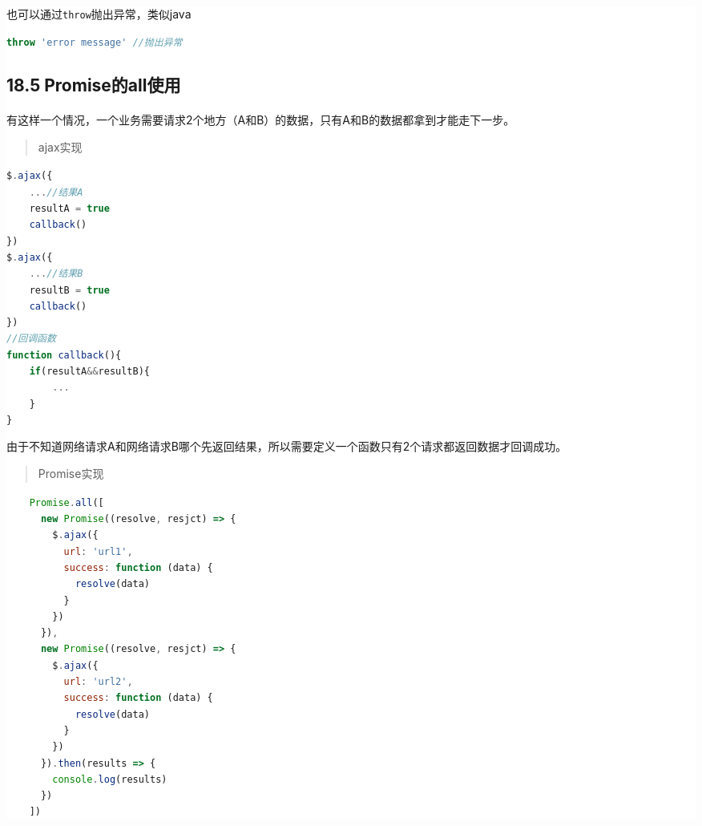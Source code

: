 也可以通过`throw`抛出异常，类似java

```js
throw 'error message' //抛出异常
```



## 18.5	Promise的all使用

有这样一个情况，一个业务需要请求2个地方（A和B）的数据，只有A和B的数据都拿到才能走下一步。

> ajax实现

```js
$.ajax({
    ...//结果A
    resultA = true
    callback()
})
$.ajax({
    ...//结果B
    resultB = true
    callback()
})
//回调函数
function callback(){
    if(resultA&&resultB){
        ...
    }
}
```

由于不知道网络请求A和网络请求B哪个先返回结果，所以需要定义一个函数只有2个请求都返回数据才回调成功。

> Promise实现

```js
    Promise.all([
      new Promise((resolve, resjct) => {
        $.ajax({
          url: 'url1',
          success: function (data) {
            resolve(data)
          }
        })
      }),
      new Promise((resolve, resjct) => {
        $.ajax({
          url: 'url2',
          success: function (data) {
            resolve(data)
          }
        })
      }).then(results => {
        console.log(results)
      })
    ])
```
